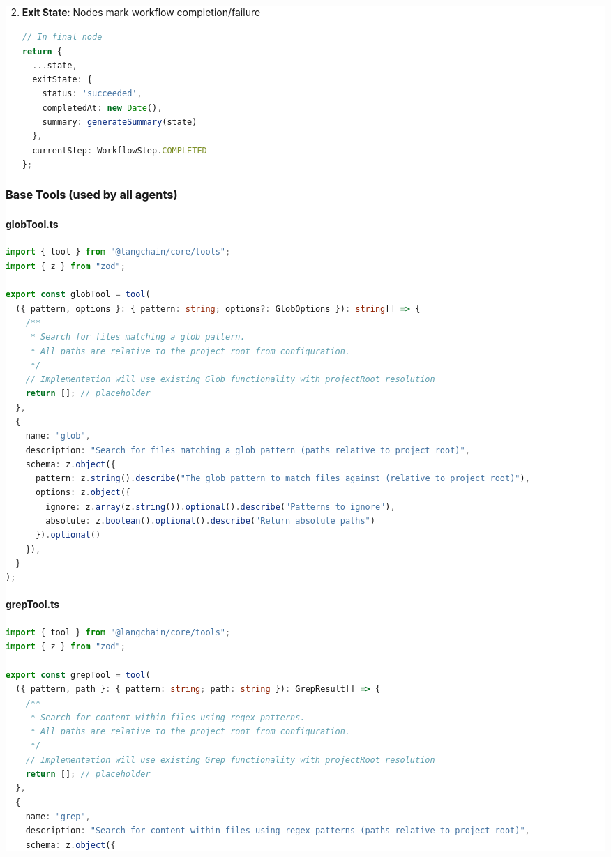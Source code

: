 2. **Exit State**: Nodes mark workflow completion/failure
   ```typescript
   // In final node
   return {
     ...state,
     exitState: {
       status: 'succeeded',
       completedAt: new Date(),
       summary: generateSummary(state)
     },
     currentStep: WorkflowStep.COMPLETED
   };
   ```

### Base Tools (used by all agents)

#### globTool.ts
```typescript
import { tool } from "@langchain/core/tools";
import { z } from "zod";

export const globTool = tool(
  ({ pattern, options }: { pattern: string; options?: GlobOptions }): string[] => {
    /**
     * Search for files matching a glob pattern.
     * All paths are relative to the project root from configuration.
     */
    // Implementation will use existing Glob functionality with projectRoot resolution
    return []; // placeholder
  },
  {
    name: "glob",
    description: "Search for files matching a glob pattern (paths relative to project root)",
    schema: z.object({
      pattern: z.string().describe("The glob pattern to match files against (relative to project root)"),
      options: z.object({
        ignore: z.array(z.string()).optional().describe("Patterns to ignore"),
        absolute: z.boolean().optional().describe("Return absolute paths")
      }).optional()
    }),
  }
);
```

#### grepTool.ts
```typescript
import { tool } from "@langchain/core/tools";
import { z } from "zod";

export const grepTool = tool(
  ({ pattern, path }: { pattern: string; path: string }): GrepResult[] => {
    /**
     * Search for content within files using regex patterns.
     * All paths are relative to the project root from configuration.
     */
    // Implementation will use existing Grep functionality with projectRoot resolution
    return []; // placeholder
  },
  {
    name: "grep",
    description: "Search for content within files using regex patterns (paths relative to project root)",
    schema: z.object({
```